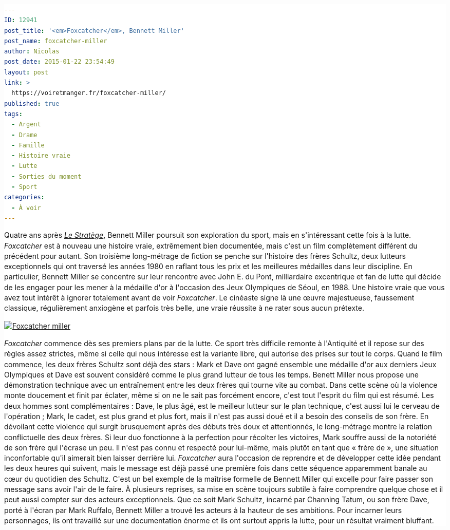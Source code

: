```yaml
---
ID: 12941
post_title: '<em>Foxcatcher</em>, Bennett Miller'
post_name: foxcatcher-miller
author: Nicolas
post_date: 2015-01-22 23:54:49
layout: post
link: >
  https://voiretmanger.fr/foxcatcher-miller/
published: true
tags:
  - Argent
  - Drame
  - Famille
  - Histoire vraie
  - Lutte
  - Sorties du moment
  - Sport
categories:
  - À voir
---
```

Quatre ans après [*Le Stratège*](https://voiretmanger.fr/stratege-miller/ "Le Stratège, Bennett Miller"), Bennett Miller poursuit son exploration du sport, mais en s'intéressant cette fois à la lutte. *Foxcatcher* est à nouveau une histoire vraie, extrêmement bien documentée, mais c'est un film complètement différent du précédent pour autant. Son troisième long-métrage de fiction se penche sur l'histoire des frères Schultz, deux lutteurs exceptionnels qui ont traversé les années 1980 en raflant tous les prix et les meilleures médailles dans leur discipline. En particulier, Bennett Miller se concentre sur leur rencontre avec John E. du Pont, milliardaire excentrique et fan de lutte qui décide de les engager pour les mener à la médaille d'or à l'occasion des Jeux Olympiques de Séoul, en 1988. Une histoire vraie que vous avez tout intérêt à ignorer totalement avant de voir *Foxcatcher*. Le cinéaste signe là une œuvre majestueuse, faussement classique, régulièrement anxiogène et parfois très belle, une vraie réussite à ne rater sous aucun prétexte. 

<a href="http://www.allocine.fr/film/fichefilm_gen_cfilm=197897.html"><img class="aligncenter" src="https://voiretmanger.fr/wp-content/uploads/2015/01/foxcatcher-miller.jpg" alt="Foxcatcher miller" title="foxcatcher-miller.jpg" width="1920" height="2607" /></a>

*Foxcatcher* commence dès ses premiers plans par de la lutte. Ce sport très difficile remonte à l'Antiquité et il repose sur des règles assez strictes, même si celle qui nous intéresse est la variante libre, qui autorise des prises sur tout le corps. Quand le film commence, les deux frères Schultz sont déjà des stars : Mark et Dave ont gagné ensemble une médaille d'or aux derniers Jeux Olympiques et Dave est souvent considéré comme le plus grand lutteur de tous les temps. Benett Miller nous propose une démonstration technique avec un entraînement entre les deux frères qui tourne vite au combat. Dans cette scène où la violence monte doucement et finit par éclater, même si on ne le sait pas forcément encore, c'est tout l'esprit du film qui est résumé. Les deux hommes sont complémentaires : Dave, le plus âgé, est le meilleur lutteur sur le plan technique, c'est aussi lui le cerveau de l'opération ; Mark, le cadet, est plus grand et plus fort, mais il n'est pas aussi doué et il a besoin des conseils de son frère. En dévoilant cette violence qui surgit brusquement après des débuts très doux et attentionnés, le long-métrage montre la relation conflictuelle des deux frères. Si leur duo fonctionne à la perfection pour récolter les victoires, Mark souffre aussi de la notoriété de son frère qui l'écrase un peu. Il n'est pas connu et respecté pour lui-même, mais plutôt en tant que « frère de », une situation inconfortable qu'il aimerait bien laisser derrière lui. *Foxcatcher* aura l'occasion de reprendre et de développer cette idée pendant les deux heures qui suivent, mais le message est déjà passé une première fois dans cette séquence apparemment banale au cœur du quotidien des Schultz. C'est un bel exemple de la maîtrise formelle de Bennett Miller qui excelle pour faire passer son message sans avoir l'air de le faire. À plusieurs reprises, sa mise en scène toujours subtile à faire comprendre quelque chose et il peut aussi compter sur des acteurs exceptionnels. Que ce soit Mark Schultz, incarné par Channing Tatum, ou son frère Dave, porté à l'écran par Mark Ruffalo, Bennett Miller a trouvé les acteurs à la hauteur de ses ambitions. Pour incarner leurs personnages, ils ont travaillé sur une documentation énorme et ils ont surtout appris la lutte, pour un résultat vraiment bluffant. 

